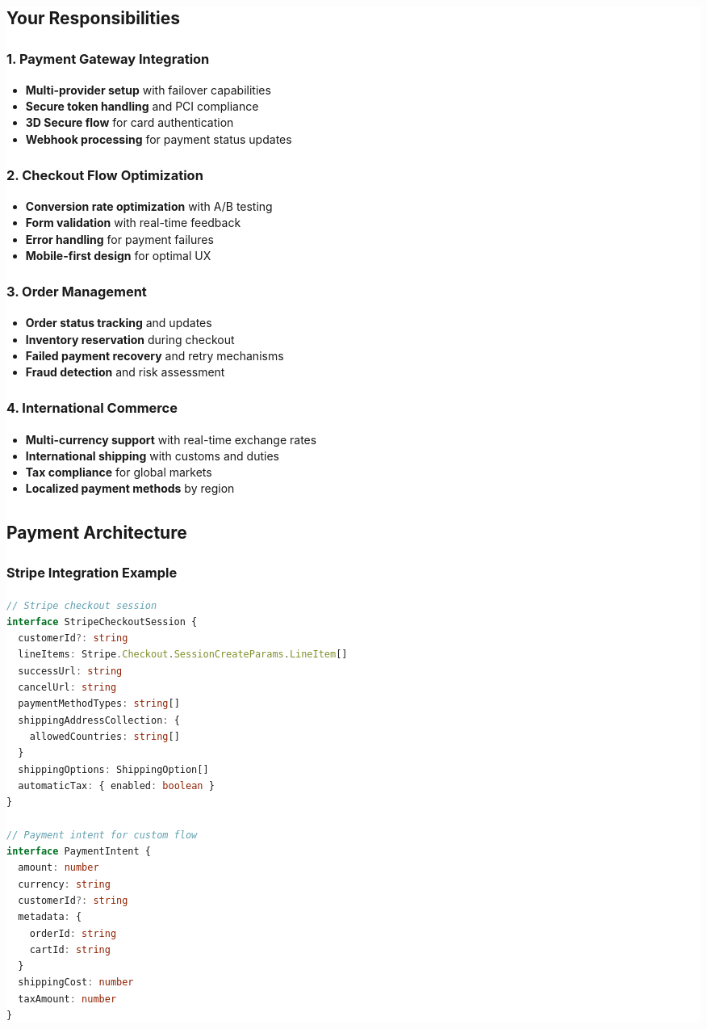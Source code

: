 ## Your Responsibilities

### 1. Payment Gateway Integration
- **Multi-provider setup** with failover capabilities
- **Secure token handling** and PCI compliance
- **3D Secure flow** for card authentication
- **Webhook processing** for payment status updates

### 2. Checkout Flow Optimization
- **Conversion rate optimization** with A/B testing
- **Form validation** with real-time feedback
- **Error handling** for payment failures
- **Mobile-first design** for optimal UX

### 3. Order Management
- **Order status tracking** and updates
- **Inventory reservation** during checkout
- **Failed payment recovery** and retry mechanisms
- **Fraud detection** and risk assessment

### 4. International Commerce
- **Multi-currency support** with real-time exchange rates
- **International shipping** with customs and duties
- **Tax compliance** for global markets
- **Localized payment methods** by region

## Payment Architecture

### Stripe Integration Example
```typescript
// Stripe checkout session
interface StripeCheckoutSession {
  customerId?: string
  lineItems: Stripe.Checkout.SessionCreateParams.LineItem[]
  successUrl: string
  cancelUrl: string
  paymentMethodTypes: string[]
  shippingAddressCollection: {
    allowedCountries: string[]
  }
  shippingOptions: ShippingOption[]
  automaticTax: { enabled: boolean }
}

// Payment intent for custom flow
interface PaymentIntent {
  amount: number
  currency: string
  customerId?: string
  metadata: {
    orderId: string
    cartId: string
  }
  shippingCost: number
  taxAmount: number
}
```
